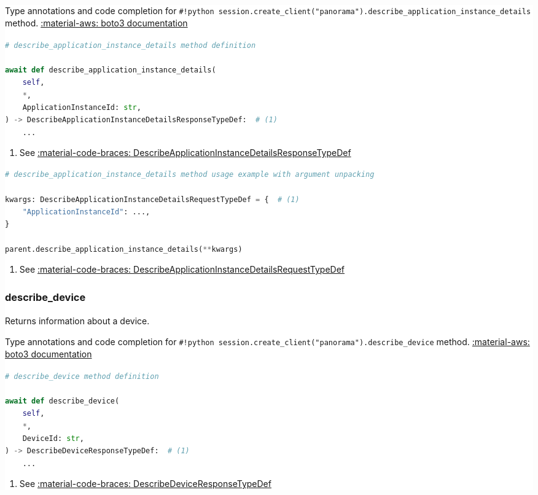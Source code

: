Type annotations and code completion for `#!python session.create_client("panorama").describe_application_instance_details` method.
[:material-aws: boto3 documentation](https://boto3.amazonaws.com/v1/documentation/api/latest/reference/services/panorama/client/describe_application_instance_details.html)

```python
# describe_application_instance_details method definition

await def describe_application_instance_details(
    self,
    *,
    ApplicationInstanceId: str,
) -> DescribeApplicationInstanceDetailsResponseTypeDef:  # (1)
    ...
```

1. See [:material-code-braces: DescribeApplicationInstanceDetailsResponseTypeDef](./type_defs.md#describeapplicationinstancedetailsresponsetypedef)


```python
# describe_application_instance_details method usage example with argument unpacking

kwargs: DescribeApplicationInstanceDetailsRequestTypeDef = {  # (1)
    "ApplicationInstanceId": ...,
}

parent.describe_application_instance_details(**kwargs)
```

1. See [:material-code-braces: DescribeApplicationInstanceDetailsRequestTypeDef](./type_defs.md#describeapplicationinstancedetailsrequesttypedef)

### describe\_device

Returns information about a device.

Type annotations and code completion for `#!python session.create_client("panorama").describe_device` method.
[:material-aws: boto3 documentation](https://boto3.amazonaws.com/v1/documentation/api/latest/reference/services/panorama/client/describe_device.html)

```python
# describe_device method definition

await def describe_device(
    self,
    *,
    DeviceId: str,
) -> DescribeDeviceResponseTypeDef:  # (1)
    ...
```

1. See [:material-code-braces: DescribeDeviceResponseTypeDef](./type_defs.md#describedeviceresponsetypedef)

